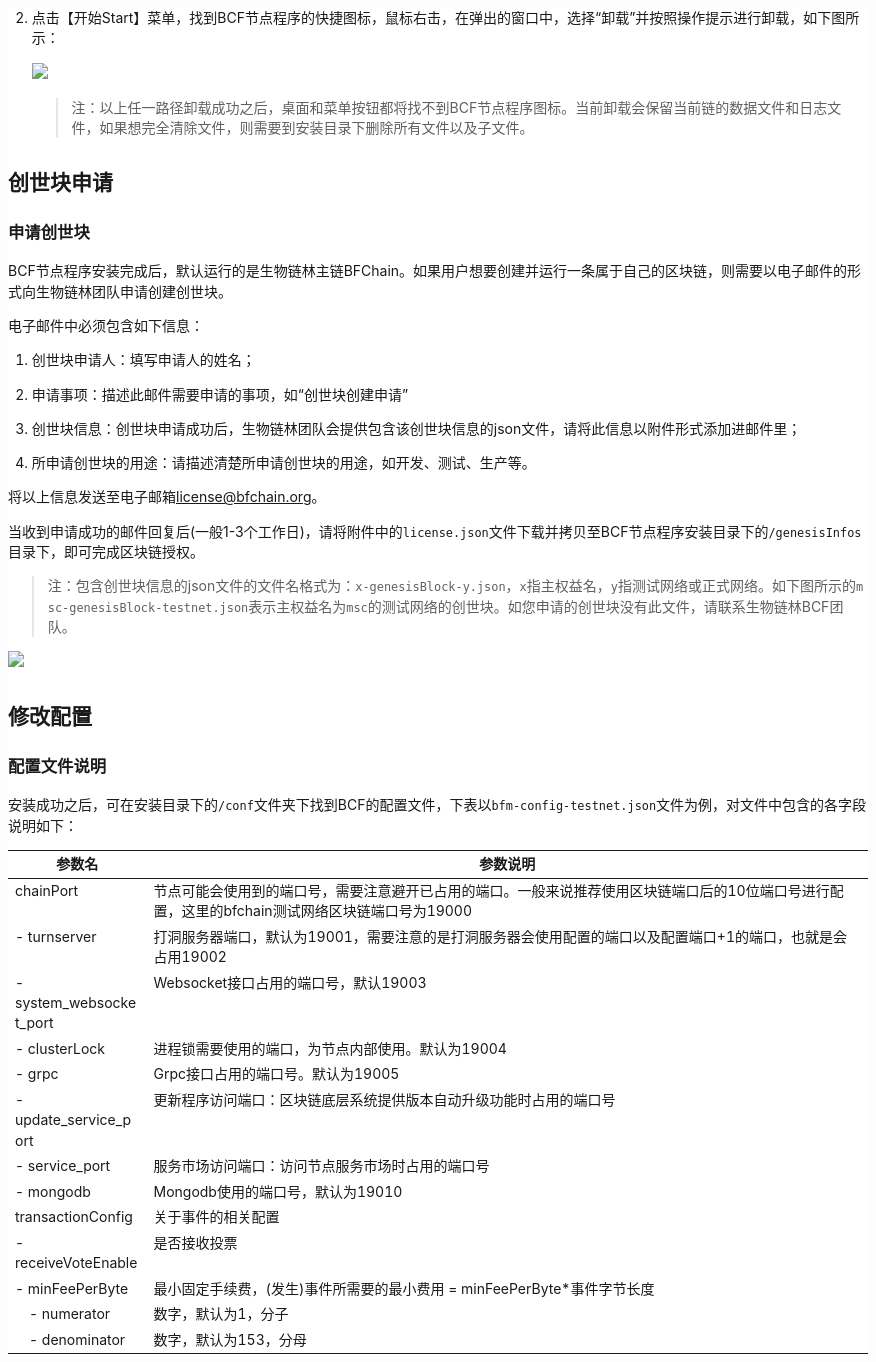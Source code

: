 
2. 点击【开始Start】菜单，找到BCF节点程序的快捷图标，鼠标右击，在弹出的窗口中，选择“卸载”并按照操作提示进行卸载，如下图所示：
   
   
    ![](./media/e7b0ce219235a2d249478eec6e5a43dd.png)

   
   > 注：以上任一路径卸载成功之后，桌面和菜单按钮都将找不到BCF节点程序图标。当前卸载会保留当前链的数据文件和日志文件，如果想完全清除文件，则需要到安装目录下删除所有文件以及子文件。

## 创世块申请

### 申请创世块

BCF节点程序安装完成后，默认运行的是生物链林主链BFChain。如果用户想要创建并运行一条属于自己的区块链，则需要以电子邮件的形式向生物链林团队申请创建创世块。

电子邮件中必须包含如下信息：

1. 创世块申请人：填写申请人的姓名；

2. 申请事项：描述此邮件需要申请的事项，如“创世块创建申请”

3. 创世块信息：创世块申请成功后，生物链林团队会提供包含该创世块信息的json文件，请将此信息以附件形式添加进邮件里；

4. 所申请创世块的用途：请描述清楚所申请创世块的用途，如开发、测试、生产等。



将以上信息发送至电子邮箱<license@bfchain.org>。
   

当收到申请成功的邮件回复后(一般1-3个工作日)，请将附件中的`license.json`文件下载并拷贝至BCF节点程序安装目录下的`/genesisInfos`目录下，即可完成区块链授权。

> 注：包含创世块信息的json文件的文件名格式为：`x-genesisBlock-y.json`，`x`指主权益名，`y`指测试网络或正式网络。如下图所示的`msc-genesisBlock-testnet.json`表示主权益名为`msc`的测试网络的创世块。如您申请的创世块没有此文件，请联系生物链林BCF团队。

![](./media/abf164abba72a63b51edc45cdc0d81e7.png)





## 修改配置

### 配置文件说明

安装成功之后，可在安装目录下的`/conf`文件夹下找到BCF的配置文件，下表以`bfm-config-testnet.json`文件为例，对文件中包含的各字段说明如下：

| **参数名**                         | **参数说明**                                                                            |
| ------------------------------- | ----------------------------------------------------------------------------------- |
| chainPort                       | 节点可能会使用到的端口号，需要注意避开已占用的端口。一般来说推荐使用区块链端口后的10位端口号进行配置，这里的bfchain测试网络区块链端口号为19000      |
| \- turnserver                   | 打洞服务器端口，默认为19001，需要注意的是打洞服务器会使用配置的端口以及配置端口+1的端口，也就是会占用19002                         |
| \- system_websocket_port        | Websocket接口占用的端口号，默认19003                                                           |
| \- clusterLock                  | 进程锁需要使用的端口，为节点内部使用。默认为19004                                                         |
| \- grpc                         | Grpc接口占用的端口号。默认为19005                                                               |
| \- update_service_port          | 更新程序访问端口：区块链底层系统提供版本自动升级功能时占用的端口号                                                   |
| \- service_port                 | 服务市场访问端口：访问节点服务市场时占用的端口号                                                            |
| \- mongodb                      | Mongodb使用的端口号，默认为19010                                                              |
| transactionConfig               | 关于事件的相关配置                                                                           |
| \- receiveVoteEnable            | 是否接收投票                                                                              |
| \- minFeePerByte                | 最小固定手续费，(发生)事件所需要的最小费用 = minFeePerByte\*事件字节长度                                      |
| &emsp;- numerator               | 数字，默认为1，分子                                                                          |
| &emsp;- denominator             | 数字，默认为153，分母                                                                        |